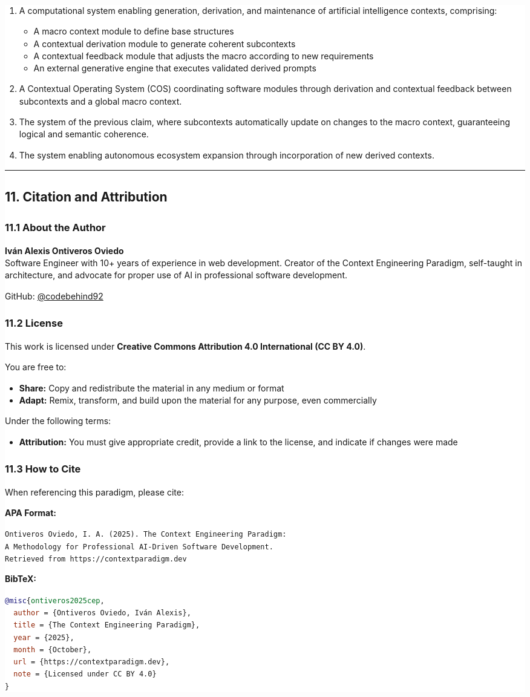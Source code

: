 1. A computational system enabling generation, derivation, and maintenance of artificial intelligence contexts, comprising:
   - A macro context module to define base structures
   - A contextual derivation module to generate coherent subcontexts
   - A contextual feedback module that adjusts the macro according to new requirements
   - An external generative engine that executes validated derived prompts

2. A Contextual Operating System (COS) coordinating software modules through derivation and contextual feedback between subcontexts and a global macro context.

3. The system of the previous claim, where subcontexts automatically update on changes to the macro context, guaranteeing logical and semantic coherence.

4. The system enabling autonomous ecosystem expansion through incorporation of new derived contexts.

---

## 11. Citation and Attribution

### 11.1 About the Author

**Iván Alexis Ontiveros Oviedo**  
Software Engineer with 10+ years of experience in web development. Creator of the Context Engineering Paradigm, self-taught in architecture, and advocate for proper use of AI in professional software development.

GitHub: [@codebehind92](https://github.com/codebehind92)

### 11.2 License

This work is licensed under **Creative Commons Attribution 4.0 International (CC BY 4.0)**.

You are free to:
- **Share:** Copy and redistribute the material in any medium or format
- **Adapt:** Remix, transform, and build upon the material for any purpose, even commercially

Under the following terms:
- **Attribution:** You must give appropriate credit, provide a link to the license, and indicate if changes were made

### 11.3 How to Cite

When referencing this paradigm, please cite:

**APA Format:**
```
Ontiveros Oviedo, I. A. (2025). The Context Engineering Paradigm: 
A Methodology for Professional AI-Driven Software Development. 
Retrieved from https://contextparadigm.dev
```

**BibTeX:**
```bibtex
@misc{ontiveros2025cep,
  author = {Ontiveros Oviedo, Iván Alexis},
  title = {The Context Engineering Paradigm},
  year = {2025},
  month = {October},
  url = {https://contextparadigm.dev},
  note = {Licensed under CC BY 4.0}
}
```
